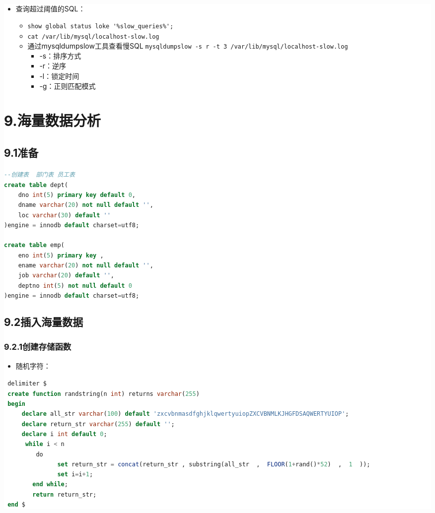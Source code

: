 - 查询超过阈值的SQL：

  - `show global status loke '%slow_queries%';`
  - `cat /var/lib/mysql/localhost-slow.log`
  - 通过mysqldumpslow工具查看慢SQL  `mysqldumpslow -s r -t 3 /var/lib/mysql/localhost-slow.log`
    - -s：排序方式
    - -r：逆序
    - -l：锁定时间
    - -g：正则匹配模式

# 9.海量数据分析

## 9.1准备

```sql
--创建表  部门表 员工表
create table dept(
	dno int(5) primary key default 0,
    dname varchar(20) not null default '',
    loc varchar(30) default ''
)engine = innodb default charset=utf8;

create table emp(
	eno int(5) primary key ,
    ename varchar(20) not null default '',
    job varchar(20) default '',
    deptno int(5) not null default 0
)engine = innodb default charset=utf8;
```

## 9.2插入海量数据

### 9.2.1创建存储函数

- 随机字符：

```sql
 delimiter $
 create function randstring(n int) returns varchar(255)
 begin
     declare all_str varchar(100) default 'zxcvbnmasdfghjklqwertyuiopZXCVBNMLKJHGFDSAQWERTYUIOP';
     declare return_str varchar(255) default '';
     declare i int default 0;
      while i < n
         do
               set return_str = concat(return_str , substring(all_str  ,  FLOOR(1+rand()*52)  ,  1  ));
               set i=i+1;
        end while;
        return return_str;
 end $
```
